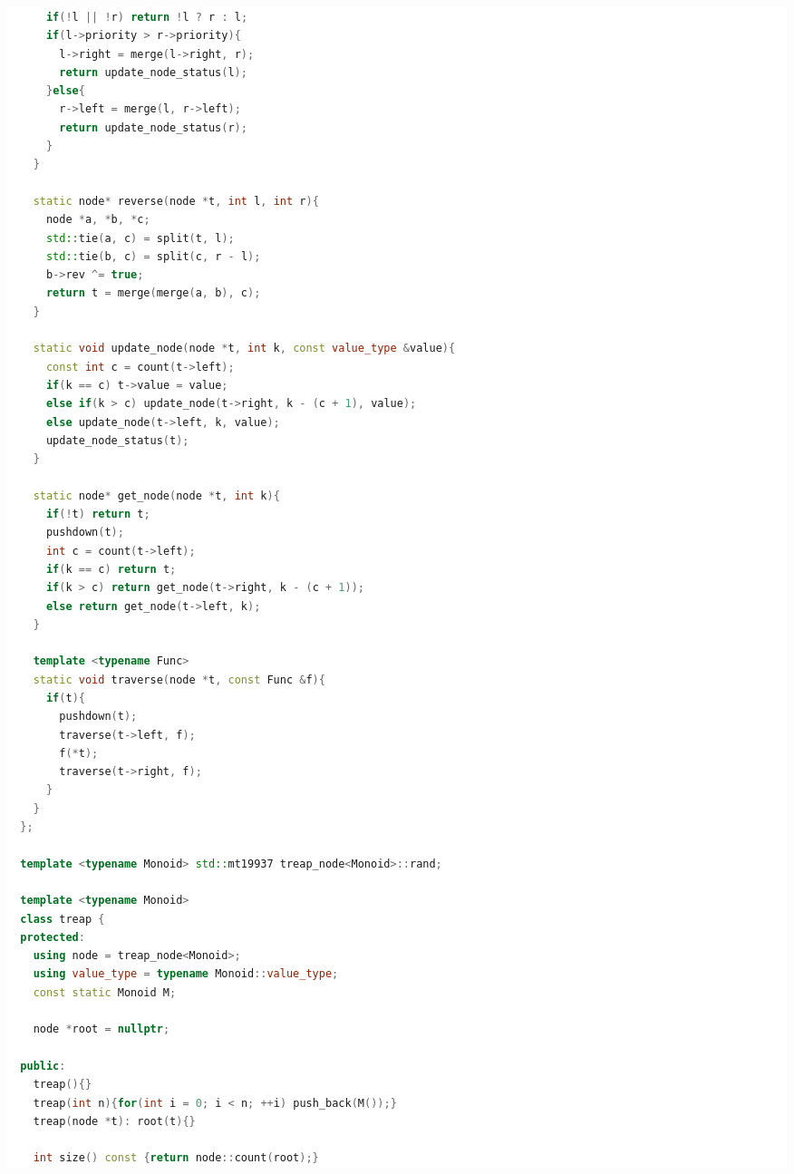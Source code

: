 ```cpp
      if(!l || !r) return !l ? r : l;
      if(l->priority > r->priority){
        l->right = merge(l->right, r);
        return update_node_status(l);
      }else{
        r->left = merge(l, r->left);
        return update_node_status(r);
      }
    }

    static node* reverse(node *t, int l, int r){
      node *a, *b, *c;
      std::tie(a, c) = split(t, l);
      std::tie(b, c) = split(c, r - l);
      b->rev ^= true;
      return t = merge(merge(a, b), c);
    }

    static void update_node(node *t, int k, const value_type &value){
      const int c = count(t->left);
      if(k == c) t->value = value;
      else if(k > c) update_node(t->right, k - (c + 1), value);
      else update_node(t->left, k, value);
      update_node_status(t);
    }

    static node* get_node(node *t, int k){
      if(!t) return t;
      pushdown(t);
      int c = count(t->left);
      if(k == c) return t;
      if(k > c) return get_node(t->right, k - (c + 1));
      else return get_node(t->left, k);
    }

    template <typename Func>
    static void traverse(node *t, const Func &f){
      if(t){
        pushdown(t);
        traverse(t->left, f);
        f(*t);
        traverse(t->right, f);
      }
    }
  };

  template <typename Monoid> std::mt19937 treap_node<Monoid>::rand;

  template <typename Monoid>
  class treap {
  protected:
    using node = treap_node<Monoid>;
    using value_type = typename Monoid::value_type;
    const static Monoid M;

    node *root = nullptr;

  public:
    treap(){}
    treap(int n){for(int i = 0; i < n; ++i) push_back(M());}
    treap(node *t): root(t){}

    int size() const {return node::count(root);}
```